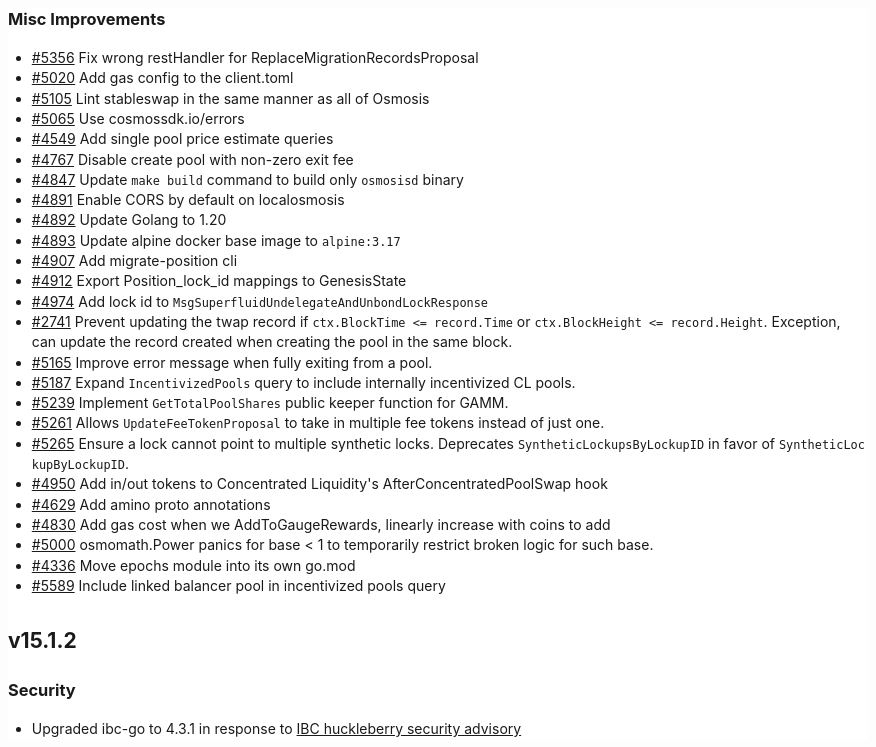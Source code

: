 ### Misc Improvements
  * [#5356](https://github.com/arnac-io/osmosis/pull/5356) Fix wrong restHandler for ReplaceMigrationRecordsProposal
  * [#5020](https://github.com/arnac-io/osmosis/pull/5020) Add gas config to the client.toml
  * [#5105](https://github.com/arnac-io/osmosis/pull/5105) Lint stableswap in the same manner as all of Osmosis
  * [#5065](https://github.com/arnac-io/osmosis/pull/5065) Use cosmossdk.io/errors
  * [#4549](https://github.com/arnac-io/osmosis/pull/4549) Add single pool price estimate queries
  * [#4767](https://github.com/arnac-io/osmosis/pull/4767) Disable create pool with non-zero exit fee
  * [#4847](https://github.com/arnac-io/osmosis/pull/4847) Update `make build` command to build only `osmosisd` binary
  * [#4891](https://github.com/arnac-io/osmosis/pull/4891) Enable CORS by default on localosmosis
  * [#4892](https://github.com/arnac-io/osmosis/pull/4847) Update Golang to 1.20
  * [#4893](https://github.com/arnac-io/osmosis/pull/4893) Update alpine docker base image to `alpine:3.17`
  * [#4907](https://github.com/arnac-io/osmosis/pull/4847) Add migrate-position cli
  * [#4912](https://github.com/arnac-io/osmosis/pull/4912) Export Position_lock_id mappings to GenesisState
  * [#4974](https://github.com/arnac-io/osmosis/pull/4974) Add lock id to `MsgSuperfluidUndelegateAndUnbondLockResponse`
  * [#2741](https://github.com/arnac-io/osmosis/pull/2741) Prevent updating the twap record if `ctx.BlockTime <= record.Time` or `ctx.BlockHeight <= record.Height`. Exception, can update the record created when creating the pool in the same block.
  * [#5165](https://github.com/arnac-io/osmosis/pull/5165) Improve error message when fully exiting from a pool.
  * [#5187](https://github.com/arnac-io/osmosis/pull/5187) Expand `IncentivizedPools` query to include internally incentivized CL pools.
  * [#5239](https://github.com/arnac-io/osmosis/pull/5239) Implement `GetTotalPoolShares` public keeper function for GAMM.
  * [#5261](https://github.com/arnac-io/osmosis/pull/5261) Allows `UpdateFeeTokenProposal` to take in multiple fee tokens instead of just one.
  * [#5265](https://github.com/arnac-io/osmosis/pull/5265) Ensure a lock cannot point to multiple synthetic locks. Deprecates `SyntheticLockupsByLockupID` in favor of `SyntheticLockupByLockupID`.
  * [#4950](https://github.com/arnac-io/osmosis/pull/4950) Add in/out tokens to Concentrated Liquidity's AfterConcentratedPoolSwap hook
  * [#4629](https://github.com/arnac-io/osmosis/pull/4629) Add amino proto annotations
  * [#4830](https://github.com/arnac-io/osmosis/pull/4830) Add gas cost when we AddToGaugeRewards, linearly increase with coins to add
  * [#5000](https://github.com/arnac-io/osmosis/pull/5000) osmomath.Power panics for base < 1 to temporarily restrict broken logic for such base.
  * [#4336](https://github.com/arnac-io/osmosis/pull/4336) Move epochs module into its own go.mod
  * [#5589](https://github.com/arnac-io/osmosis/pull/5589) Include linked balancer pool in incentivized pools query



## v15.1.2

### Security

* Upgraded ibc-go to 4.3.1 in response to [IBC huckleberry security advisory](https://forum.cosmos.network/t/ibc-security-advisory-huckleberry/10731)
